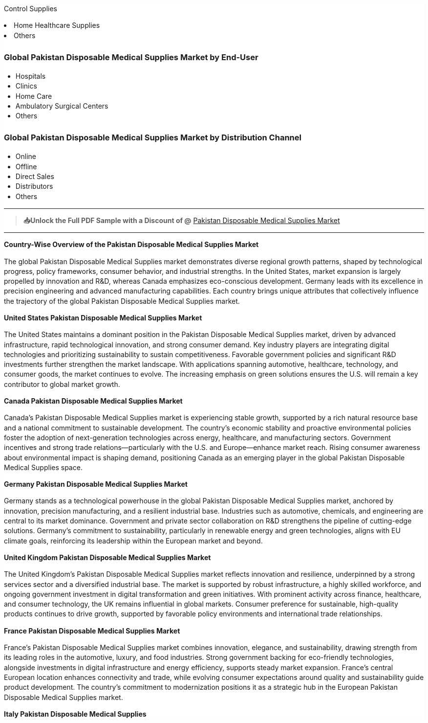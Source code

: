 Control Supplies</li><li>Home Healthcare Supplies</li><li>Others</li></ul><h3>Global Pakistan Disposable Medical Supplies Market by End-User</h3><ul><li>Hospitals</li><li>Clinics</li><li>Home Care</li><li>Ambulatory Surgical Centers</li><li>Others</li></ul><h3>Global Pakistan Disposable Medical Supplies Market by Distribution Channel</h3><ul><li>Online</li><li>Offline</li><li>Direct Sales</li><li>Distributors</li><li>Others</li></ul></p><hr /><blockquote><p><strong>📥Unlock the Full PDF Sample with a Discount of @</strong> <a href="https://www.marketresearchintellect.com/ask-for-discount/?rid=1027069&amp;utm_source=Github-April&amp;utm_medium=019">Pakistan Disposable Medical Supplies Market</a></p></blockquote><hr /><p class="" data-start="217" data-end="261"><strong data-start="217" data-end="261">Country-Wise Overview of the Pakistan Disposable Medical Supplies Market</strong></p><p class="" data-start="263" data-end="774">The global Pakistan Disposable Medical Supplies market demonstrates diverse regional growth patterns, shaped by technological progress, policy frameworks, consumer behavior, and industrial strengths. In the United States, market expansion is largely propelled by innovation and R&amp;D, whereas Canada emphasizes eco-conscious development. Germany leads with its excellence in precision engineering and advanced manufacturing capabilities. Each country brings unique attributes that collectively influence the trajectory of the global Pakistan Disposable Medical Supplies market.</p><p class="" data-start="776" data-end="1421"><strong data-start="776" data-end="805">United States Pakistan Disposable Medical Supplies Market</strong></p><p class="" data-start="776" data-end="1421">The United States maintains a dominant position in the Pakistan Disposable Medical Supplies market, driven by advanced infrastructure, rapid technological innovation, and strong consumer demand. Key industry players are integrating digital technologies and prioritizing sustainability to sustain competitiveness. Favorable government policies and significant R&amp;D investments further strengthen the market landscape. With applications spanning automotive, healthcare, technology, and consumer goods, the market continues to evolve. The increasing emphasis on green solutions ensures the U.S. will remain a key contributor to global market growth.</p><p class="" data-start="1423" data-end="2019"><strong data-start="1423" data-end="1445">Canada Pakistan Disposable Medical Supplies Market</strong></p><p class="" data-start="1423" data-end="2019">Canada&rsquo;s Pakistan Disposable Medical Supplies market is experiencing stable growth, supported by a rich natural resource base and a national commitment to sustainable development. The country&rsquo;s economic stability and proactive environmental policies foster the adoption of next-generation technologies across energy, healthcare, and manufacturing sectors. Government incentives and strong trade relations&mdash;particularly with the U.S. and Europe&mdash;enhance market reach. Rising consumer awareness about environmental impact is shaping demand, positioning Canada as an emerging player in the global Pakistan Disposable Medical Supplies space.</p><p class="" data-start="2021" data-end="2591"><strong data-start="2021" data-end="2044">Germany Pakistan Disposable Medical Supplies Market</strong></p><p class="" data-start="2021" data-end="2591">Germany stands as a technological powerhouse in the global Pakistan Disposable Medical Supplies market, anchored by innovation, precision manufacturing, and a resilient industrial base. Industries such as automotive, chemicals, and engineering are central to its market dominance. Government and private sector collaboration on R&amp;D strengthens the pipeline of cutting-edge solutions. Germany&rsquo;s commitment to sustainability, particularly in renewable energy and green technologies, aligns with EU climate goals, reinforcing its leadership within the European market and beyond.</p><p class="" data-start="2593" data-end="3221"><strong data-start="2593" data-end="2623">United Kingdom Pakistan Disposable Medical Supplies Market</strong></p><p class="" data-start="2593" data-end="3221">The United Kingdom&rsquo;s Pakistan Disposable Medical Supplies market reflects innovation and resilience, underpinned by a strong services sector and a diversified industrial base. The market is supported by robust infrastructure, a highly skilled workforce, and ongoing government investment in digital transformation and green initiatives. With prominent activity across finance, healthcare, and consumer technology, the UK remains influential in global markets. Consumer preference for sustainable, high-quality products continues to drive growth, supported by favorable policy environments and international trade relationships.</p><p class="" data-start="3223" data-end="3838"><strong data-start="3223" data-end="3245">France Pakistan Disposable Medical Supplies Market</strong></p><p class="" data-start="3223" data-end="3838">France&rsquo;s Pakistan Disposable Medical Supplies market combines innovation, elegance, and sustainability, drawing strength from its leading roles in the automotive, luxury, and food industries. Strong government backing for eco-friendly technologies, alongside investments in digital infrastructure and energy efficiency, supports steady market expansion. France&rsquo;s central European location enhances connectivity and trade, while evolving consumer expectations around quality and sustainability guide product development. The country&rsquo;s commitment to modernization positions it as a strategic hub in the European Pakistan Disposable Medical Supplies market.</p><p class="" data-start="3840" data-end="4422"><strong data-start="3840" data-end="3861">Italy Pakistan Disposable Medical Supplies